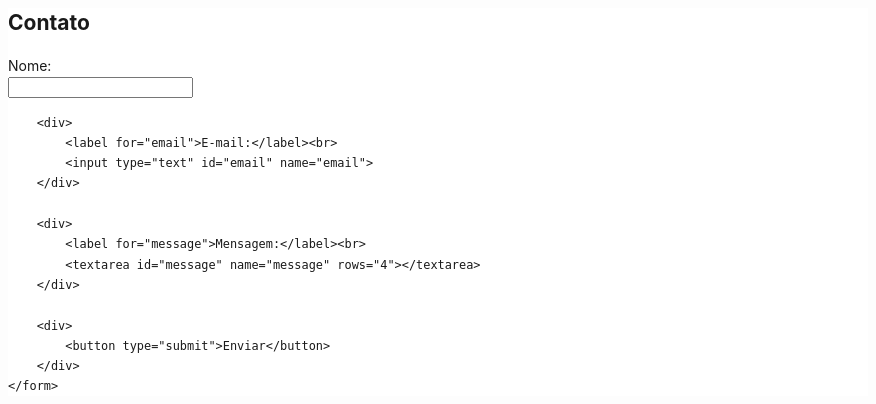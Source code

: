
<section id="contact">
    <h2>Contato</h2>
    <form>
        <div>
            <label for="name">Nome:</label><br>
            <input type="text" id="name" name="name">
        </div>
        
        <div>
            <label for="email">E-mail:</label><br>
            <input type="text" id="email" name="email">
        </div>
        
        <div>
            <label for="message">Mensagem:</label><br>
            <textarea id="message" name="message" rows="4"></textarea>
        </div>
        
        <div>
            <button type="submit">Enviar</button>
        </div>
    </form>
</section>



</body>
</html>
